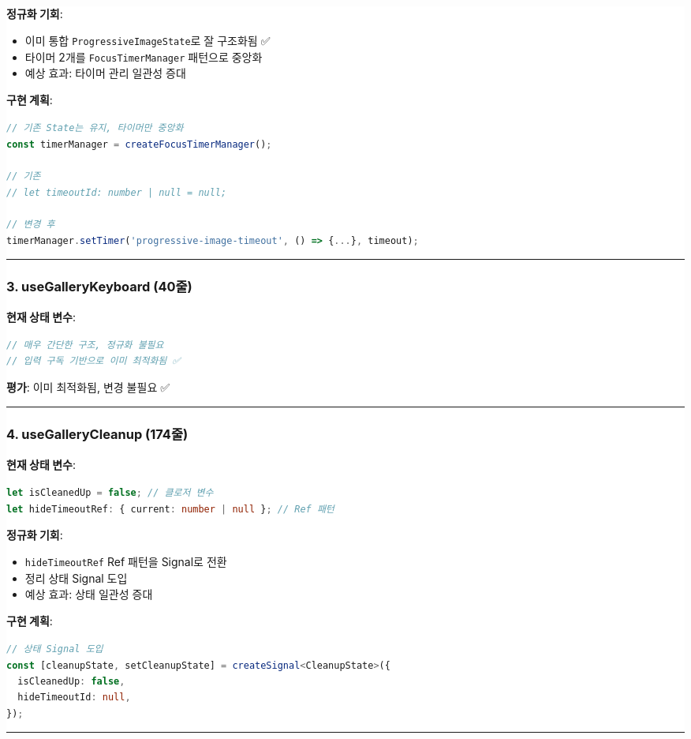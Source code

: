 
**정규화 기회**:

- 이미 통합 `ProgressiveImageState`로 잘 구조화됨 ✅
- 타이머 2개를 `FocusTimerManager` 패턴으로 중앙화
- 예상 효과: 타이머 관리 일관성 증대

**구현 계획**:

```typescript
// 기존 State는 유지, 타이머만 중앙화
const timerManager = createFocusTimerManager();

// 기존
// let timeoutId: number | null = null;

// 변경 후
timerManager.setTimer('progressive-image-timeout', () => {...}, timeout);
```

---

### 3. useGalleryKeyboard (40줄)

**현재 상태 변수**:

```typescript
// 매우 간단한 구조, 정규화 불필요
// 입력 구독 기반으로 이미 최적화됨 ✅
```

**평가**: 이미 최적화됨, 변경 불필요 ✅

---

### 4. useGalleryCleanup (174줄)

**현재 상태 변수**:

```typescript
let isCleanedUp = false; // 클로저 변수
let hideTimeoutRef: { current: number | null }; // Ref 패턴
```

**정규화 기회**:

- `hideTimeoutRef` Ref 패턴을 Signal로 전환
- 정리 상태 Signal 도입
- 예상 효과: 상태 일관성 증대

**구현 계획**:

```typescript
// 상태 Signal 도입
const [cleanupState, setCleanupState] = createSignal<CleanupState>({
  isCleanedUp: false,
  hideTimeoutId: null,
});
```

---